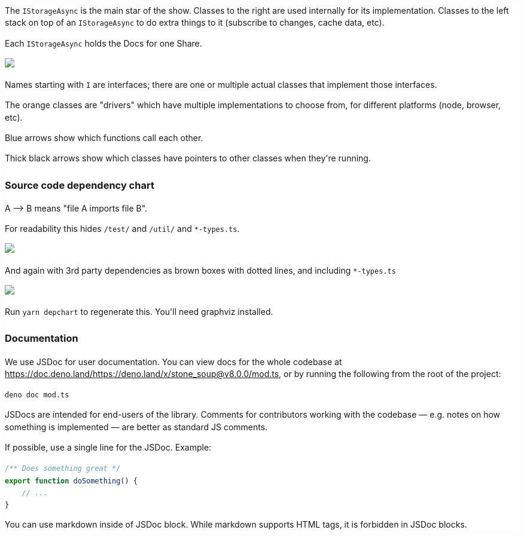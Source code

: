 The `IStorageAsync` is the main star of the show. Classes to the right are used internally for its
implementation. Classes to the left stack on top of an `IStorageAsync` to do extra things to it
(subscribe to changes, cache data, etc).

Each `IStorageAsync` holds the Docs for one Share.

![](classes.png)

Names starting with `I` are interfaces; there are one or multiple actual classes that implement
those interfaces.

The orange classes are "drivers" which have multiple implementations to choose from, for different
platforms (node, browser, etc).

Blue arrows show which functions call each other.

Thick black arrows show which classes have pointers to other classes when they're running.

### Source code dependency chart

A --> B means "file A imports file B".

For readability this hides `/test/` and `/util/` and `*-types.ts`.

![](depchart/depchart-no-types.png)

And again with 3rd party dependencies as brown boxes with dotted lines, and including `*-types.ts`

![](depchart/depchart-deps.png)

Run `yarn depchart` to regenerate this. You'll need graphviz installed.

### Documentation

We use JSDoc for user documentation. You can view docs for the whole codebase at
https://doc.deno.land/https://deno.land/x/stone_soup@v8.0.0/mod.ts, or by running the following from
the root of the project:

```
deno doc mod.ts
```

JSDocs are intended for end-users of the library. Comments for contributors working with the
codebase — e.g. notes on how something is implemented — are better as standard JS comments.

If possible, use a single line for the JSDoc. Example:

```ts
/** Does something great */
export function doSomething() {
    // ...
}
```

You can use markdown inside of JSDoc block. While markdown supports HTML tags, it is forbidden in
JSDoc blocks.
